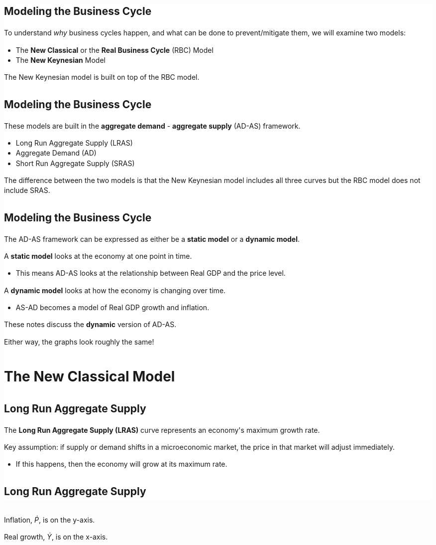 ## Modeling the Business Cycle

To understand *why* business cycles happen, and what can be done to prevent/mitigate them, we will examine two models:

- The **New Classical** or the **Real Business Cycle** (RBC) Model
- The **New Keynesian** Model

The New Keynesian model is built on top of the RBC model.

## Modeling the Business Cycle

These models are built in the **aggregate demand** - **aggregate supply** (AD-AS) framework.

- Long Run Aggregate Supply (LRAS)
- Aggregate Demand (AD)
- Short Run Aggregate Supply (SRAS)

The difference between the two models is that the New Keynesian model includes all three curves but the RBC model does not include SRAS.

## Modeling the Business Cycle

The AD-AS framework can be expressed as either be a **static model** or a **dynamic model**.

A **static model** looks at the economy at one point in time.

- This means AD-AS looks at the relationship between Real GDP and the price level.

A **dynamic model** looks at how the economy is changing over time.

- AS-AD becomes a model of Real GDP growth and inflation.

These notes discuss the **dynamic** version of AD-AS.

Either way, the graphs look roughly the same!

# The New Classical Model
## Long Run Aggregate Supply

The **Long Run Aggregate Supply (LRAS)** curve represents an economy's maximum growth rate.

Key assumption: if supply or demand shifts in a microeconomic market, the price in that market will adjust immediately.  

- If this happens, then the economy will grow at its maximum rate.

## Long Run Aggregate Supply

<div style="float: left; width: 50%;">

Inflation, $\dot{P}$, is on the y-axis.

Real growth, $\dot{Y}$, is on the x-axis.

